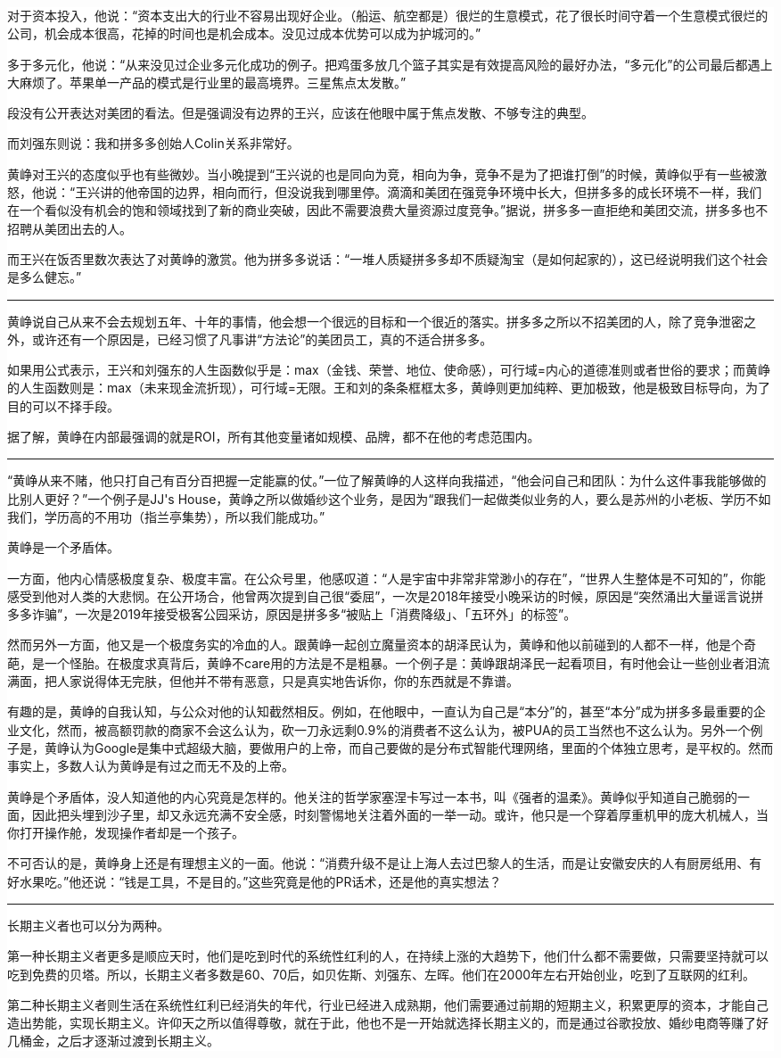 

对于资本投入，他说：“资本支出大的行业不容易出现好企业。（船运、航空都是）很烂的生意模式，花了很长时间守着一个生意模式很烂的公司，机会成本很高，花掉的时间也是机会成本。没见过成本优势可以成为护城河的。”

多于多元化，他说：“从来没见过企业多元化成功的例子。把鸡蛋多放几个篮子其实是有效提高风险的最好办法，“多元化”的公司最后都遇上大麻烦了。苹果单一产品的模式是行业里的最高境界。三星焦点太发散。”


段没有公开表达对美团的看法。但是强调没有边界的王兴，应该在他眼中属于焦点发散、不够专注的典型。


而刘强东则说：我和拼多多创始人Colin关系非常好。



黄峥对王兴的态度似乎也有些微妙。当小晚提到“王兴说的也是同向为竞，相向为争，竞争不是为了把谁打倒”的时候，黄峥似乎有一些被激怒，他说：“王兴讲的他帝国的边界，相向而行，但没说我到哪里停。滴滴和美团在强竞争环境中长大，但拼多多的成长环境不一样，我们在一个看似没有机会的饱和领域找到了新的商业突破，因此不需要浪费大量资源过度竞争。”据说，拼多多一直拒绝和美团交流，拼多多也不招聘从美团出去的人。



而王兴在饭否里数次表达了对黄峥的激赏。他为拼多多说话：“一堆人质疑拼多多却不质疑淘宝（是如何起家的），这已经说明我们这个社会是多么健忘。”

---

黄峥说自己从来不会去规划五年、十年的事情，他会想一个很远的目标和一个很近的落实。拼多多之所以不招美团的人，除了竞争泄密之外，或许还有一个原因是，已经习惯了凡事讲“方法论”的美团员工，真的不适合拼多多。


如果用公式表示，王兴和刘强东的人生函数似乎是：max（金钱、荣誉、地位、使命感），可行域=内心的道德准则或者世俗的要求；而黄峥的人生函数则是：max（未来现金流折现），可行域=无限。王和刘的条条框框太多，黄峥则更加纯粹、更加极致，他是极致目标导向，为了目的可以不择手段。



据了解，黄峥在内部最强调的就是ROI，所有其他变量诸如规模、品牌，都不在他的考虑范围内。

---

“黄峥从来不赌，他只打自己有百分百把握一定能赢的仗。”一位了解黄峥的人这样向我描述，“他会问自己和团队：为什么这件事我能够做的比别人更好？”一个例子是JJ's House，黄峥之所以做婚纱这个业务，是因为“跟我们一起做类似业务的人，要么是苏州的小老板、学历不如我们，学历高的不用功（指兰亭集势），所以我们能成功。”

黄峥是一个矛盾体。



一方面，他内心情感极度复杂、极度丰富。在公众号里，他感叹道：“人是宇宙中非常非常渺小的存在”，“世界人生整体是不可知的”，你能感受到他对人类的大悲悯。在公开场合，他曾两次提到自己很“委屈”，一次是2018年接受小晚采访的时候，原因是“突然涌出大量谣言说拼多多诈骗”，一次是2019年接受极客公园采访，原因是拼多多“被贴上「消费降级」、「五环外」的标签”。



然而另外一方面，他又是一个极度务实的冷血的人。跟黄峥一起创立魔量资本的胡泽民认为，黄峥和他以前碰到的人都不一样，他是个奇葩，是一个怪胎。在极度求真背后，黄峥不care用的方法是不是粗暴。一个例子是：黄峥跟胡泽民一起看项目，有时他会让一些创业者泪流满面，把人家说得体无完肤，但他并不带有恶意，只是真实地告诉你，你的东西就是不靠谱。



有趣的是，黄峥的自我认知，与公众对他的认知截然相反。例如，在他眼中，一直认为自己是“本分”的，甚至“本分”成为拼多多最重要的企业文化，然而，被高额罚款的商家不会这么认为，砍一刀永远剩0.9%的消费者不这么认为，被PUA的员工当然也不这么认为。另外一个例子是，黄峥认为Google是集中式超级大脑，要做用户的上帝，而自己要做的是分布式智能代理网络，里面的个体独立思考，是平权的。然而事实上，多数人认为黄峥是有过之而无不及的上帝。



黄峥是个矛盾体，没人知道他的内心究竟是怎样的。他关注的哲学家塞涅卡写过一本书，叫《强者的温柔》。黄峥似乎知道自己脆弱的一面，因此把头埋到沙子里，却又永远充满不安全感，时刻警惕地关注着外面的一举一动。或许，他只是一个穿着厚重机甲的庞大机械人，当你打开操作舱，发现操作者却是一个孩子。



不可否认的是，黄峥身上还是有理想主义的一面。他说：“消费升级不是让上海人去过巴黎人的生活，而是让安徽安庆的人有厨房纸用、有好水果吃。”他还说：“钱是工具，不是目的。”这些究竟是他的PR话术，还是他的真实想法？

---

长期主义者也可以分为两种。



第一种长期主义者更多是顺应天时，他们是吃到时代的系统性红利的人，在持续上涨的大趋势下，他们什么都不需要做，只需要坚持就可以吃到免费的贝塔。所以，长期主义者多数是60、70后，如贝佐斯、刘强东、左晖。他们在2000年左右开始创业，吃到了互联网的红利。



第二种长期主义者则生活在系统性红利已经消失的年代，行业已经进入成熟期，他们需要通过前期的短期主义，积累更厚的资本，才能自己造出势能，实现长期主义。许仰天之所以值得尊敬，就在于此，他也不是一开始就选择长期主义的，而是通过谷歌投放、婚纱电商等赚了好几桶金，之后才逐渐过渡到长期主义。